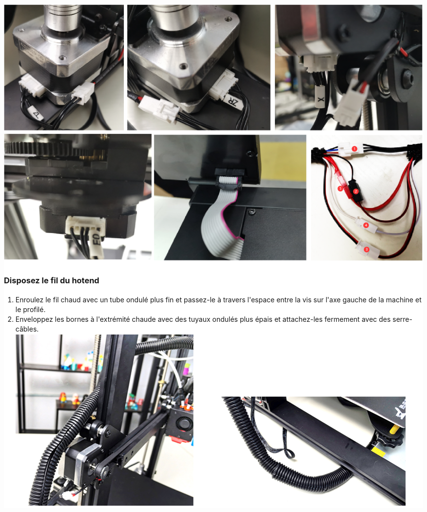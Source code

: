 ![](./pic/wiring.png)
### Disposez le fil du hotend
1. Enroulez le fil chaud avec un tube ondulé plus fin et passez-le à travers l'espace entre la vis sur l'axe gauche de la machine et le profilé.
2. Enveloppez les bornes à l'extrémité chaude avec des tuyaux ondulés plus épais et attachez-les fermement avec des serre-câbles.
![](./pic/layouthotendwire.jpg)
